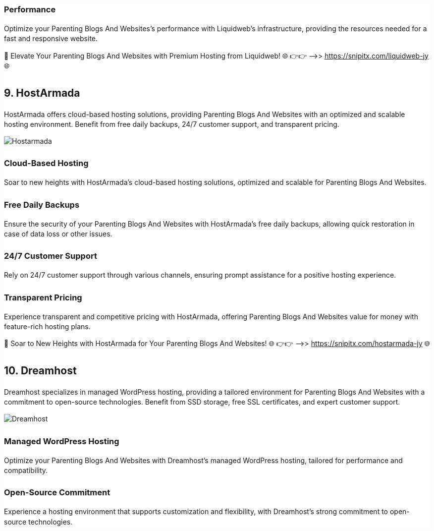 ### Performance
Optimize your Parenting Blogs And Websites’s performance with Liquidweb’s infrastructure, providing the resources needed for a fast and responsive website.

🚀 Elevate Your Parenting Blogs And Websites with Premium Hosting from Liquidweb! 🌐
👉👉 -->> https://snipitx.com/liquidweb-jy 🌐

## 9. HostArmada

HostArmada offers cloud-based hosting solutions, providing Parenting Blogs And Websites with an optimized and scalable hosting environment. Benefit from free daily backups, 24/7 customer support, and transparent pricing.

![Hostarmada](https://i.imgur.com/KFbdf3o.jpeg "Hostarmada Hosting")

### Cloud-Based Hosting
Soar to new heights with HostArmada’s cloud-based hosting solutions, optimized and scalable for Parenting Blogs And Websites.

### Free Daily Backups
Ensure the security of your Parenting Blogs And Websites with HostArmada’s free daily backups, allowing quick restoration in case of data loss or other issues.

### 24/7 Customer Support
Rely on 24/7 customer support through various channels, ensuring prompt assistance for a positive hosting experience.

### Transparent Pricing
Experience transparent and competitive pricing with HostArmada, offering Parenting Blogs And Websites value for money with feature-rich hosting plans.

🚀 Soar to New Heights with HostArmada for Your Parenting Blogs And Websites! 🌐
👉👉 -->> https://snipitx.com/hostarmada-jy 🌐

## 10. Dreamhost

Dreamhost specializes in managed WordPress hosting, providing a tailored environment for Parenting Blogs And Websites with a commitment to open-source technologies. Benefit from SSD storage, free SSL certificates, and expert customer support.

![Dreamhost](https://i.imgur.com/rXIg8ip.jpeg "Dreamhost Hosting")

### Managed WordPress Hosting
Optimize your Parenting Blogs And Websites with Dreamhost’s managed WordPress hosting, tailored for performance and compatibility.

### Open-Source Commitment
Experience a hosting environment that supports customization and flexibility, with Dreamhost’s strong commitment to open-source technologies.
